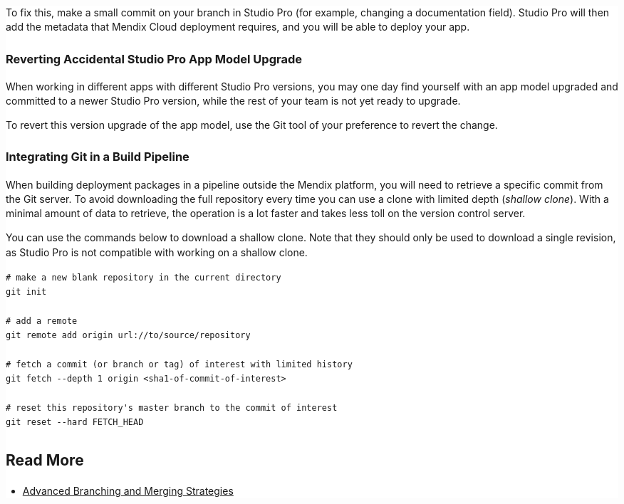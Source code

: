 To fix this, make a small commit on your branch in Studio Pro (for example, changing a documentation field). Studio Pro will then add the metadata that Mendix Cloud deployment requires, and you will be able to deploy your app.

### Reverting Accidental Studio Pro App Model Upgrade

When working in different apps with different Studio Pro versions, you may one day find yourself with an app model upgraded and committed to a newer Studio Pro version, while the rest of your team is not yet ready to upgrade. 

To revert this version upgrade of the app model, use the Git tool of your preference to revert the change.

### Integrating Git in a Build Pipeline

When building deployment packages in a pipeline outside the Mendix platform, you will need to retrieve a specific commit from the Git server. To avoid downloading the full repository every time you can use a clone with limited depth (*shallow clone*). With a minimal amount of data to retrieve, the operation is a lot faster and takes less toll on the version control server.

You can use the commands below to download a shallow clone. Note that they should only be used to download a single revision, as Studio Pro is not compatible with working on a shallow clone.

```text
# make a new blank repository in the current directory
git init

# add a remote
git remote add origin url://to/source/repository

# fetch a commit (or branch or tag) of interest with limited history
git fetch --depth 1 origin <sha1-of-commit-of-interest>

# reset this repository's master branch to the commit of interest
git reset --hard FETCH_HEAD
```

## Read More

* [Advanced Branching and Merging Strategies](https://www.mendix.com/blog/advanced-branching-merging-strategies-part-1-2/)

